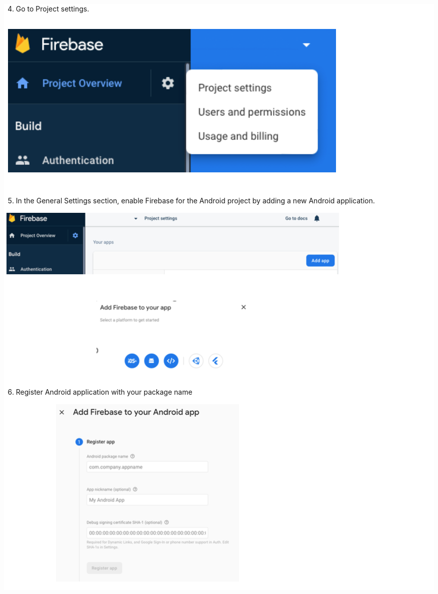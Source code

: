 4. Go to Project settings.

![Firebase2.png](img%2FFirebase2.png)

5. In the General Settings section, enable Firebase for the Android project by adding a new Android application.

![Firebase3.png](img%2FFirebase3.png)

6. Register Android application with your package name

![Firebase4.png](img%2FFirebase4.png)
